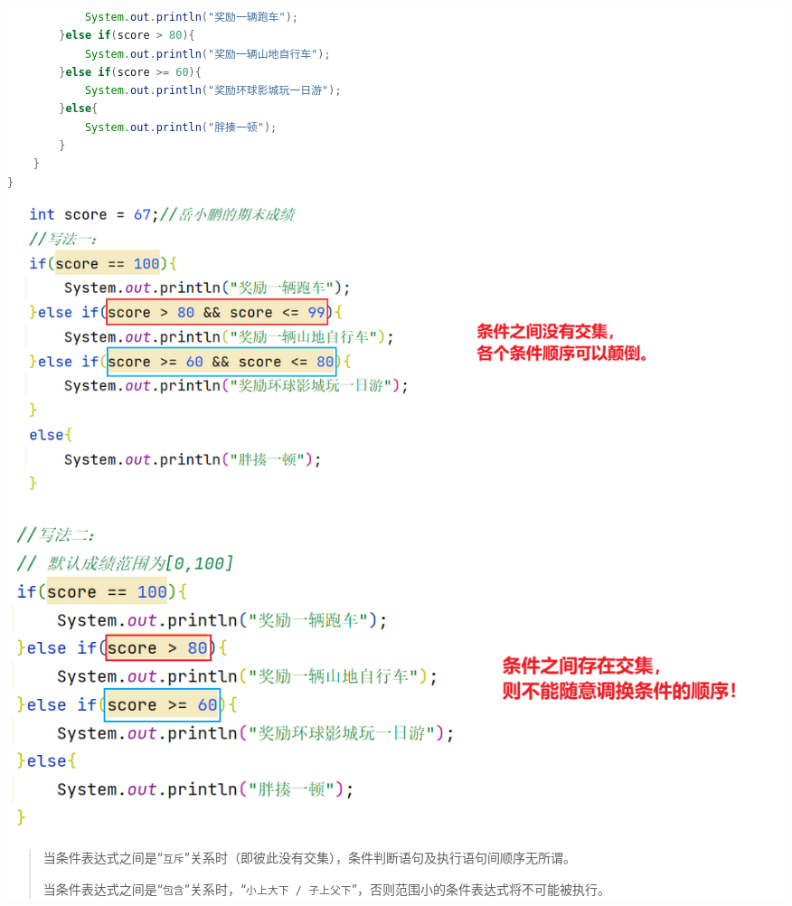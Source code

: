 ```java
            System.out.println("奖励一辆跑车");
        }else if(score > 80){
            System.out.println("奖励一辆山地自行车");
        }else if(score >= 60){
            System.out.println("奖励环球影城玩一日游");
        }else{
            System.out.println("胖揍一顿");
        }
    }
}
```

![image-20221027185234087](/java/lang/base/03/image-20221027185234087.png)

![image-20221027185500389](/java/lang/base/03/image-20221027185500389.png)

> 当条件表达式之间是“`互斥`”关系时（即彼此没有交集），条件判断语句及执行语句间顺序无所谓。
>
> 当条件表达式之间是“`包含`”关系时，“`小上大下 / 子上父下`”，否则范围小的条件表达式将不可能被执行。
